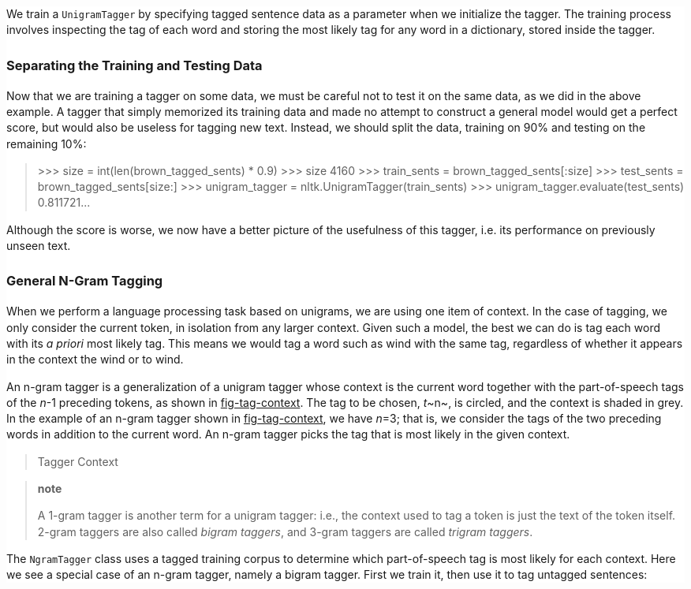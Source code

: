 We train a `UnigramTagger` by specifying tagged sentence data as a
parameter when we initialize the tagger. The training process involves
inspecting the tag of each word and storing the most likely tag for any
word in a dictionary, stored inside the tagger.

### Separating the Training and Testing Data

Now that we are training a tagger on some data, we must be careful not
to test it on the same data, as we did in the above example. A tagger
that simply memorized its training data and made no attempt to construct
a general model would get a perfect score, but would also be useless for
tagging new text. Instead, we should split the data, training on 90% and
testing on the remaining 10%:

> &gt;&gt;&gt; size = int(len(brown\_tagged\_sents) \* 0.9) &gt;&gt;&gt;
> size 4160 &gt;&gt;&gt; train\_sents = brown\_tagged\_sents\[:size\]
> &gt;&gt;&gt; test\_sents = brown\_tagged\_sents\[size:\] &gt;&gt;&gt;
> unigram\_tagger = nltk.UnigramTagger(train\_sents) &gt;&gt;&gt;
> unigram\_tagger.evaluate(test\_sents) 0.811721...

Although the score is worse, we now have a better picture of the
usefulness of this tagger, i.e. its performance on previously unseen
text.

### General N-Gram Tagging

When we perform a language processing task based on unigrams, we are
using one item of context. In the case of tagging, we only consider the
current token, in isolation from any larger context. Given such a model,
the best we can do is tag each word with its *a priori* most likely tag.
This means we would tag a word such as wind with the same tag,
regardless of whether it appears in the context the wind or to wind.

An n-gram tagger is a generalization of a unigram tagger whose context
is the current word together with the part-of-speech tags of the *n*-1
preceding tokens, as shown in
[fig-tag-context](..%20figure::%20../images/tag-context.png:scale:%2080).
The tag to be chosen, *t*~n~, is circled, and the context is shaded in
grey. In the example of an n-gram tagger shown in
[fig-tag-context](..%20figure::%20../images/tag-context.png:scale:%2080),
we have *n*=3; that is, we consider the tags of the two preceding words
in addition to the current word. An n-gram tagger picks the tag that is
most likely in the given context.

> Tagger Context

> **note**
>
> A 1-gram tagger is another term for a unigram tagger: i.e., the
> context used to tag a token is just the text of the token itself.
> 2-gram taggers are also called *bigram taggers*, and 3-gram taggers
> are called *trigram taggers*.

The `NgramTagger` class uses a tagged training corpus to determine which
part-of-speech tag is most likely for each context. Here we see a
special case of an n-gram tagger, namely a bigram tagger. First we train
it, then use it to tag untagged sentences:

